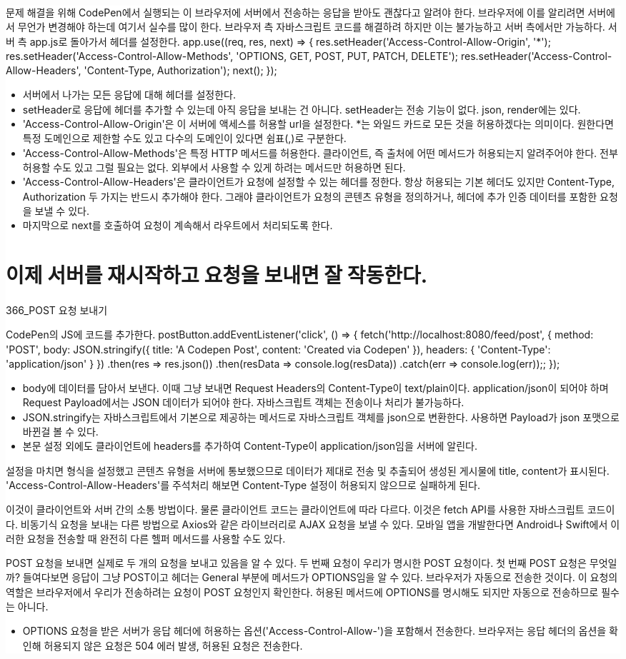 문제 해결을 위해 CodePen에서 실행되는 이 브라우저에 서버에서 전송하는 응답을 받아도 괜찮다고 알려야 한다. 브라우저에 이를 알리려면 서버에서 무언가 변경해야 하는데 여기서 실수를 많이 한다. 브라우저 측 자바스크립트 코드를 해결하려 하지만 이는 불가능하고 서버 측에서만 가능하다. 서버 측 app.js로 돌아가서 헤더를 설정한다.
    app.use((req, res, next) => {
        res.setHeader('Access-Control-Allow-Origin', '*');
        res.setHeader('Access-Control-Allow-Methods', 'OPTIONS, GET, POST, PUT, PATCH, DELETE');
        res.setHeader('Access-Control-Allow-Headers', 'Content-Type, Authorization');
        next();
    });
- 서버에서 나가는 모든 응답에 대해 헤더를 설정한다.
- setHeader로 응답에 헤더를 추가할 수 있는데 아직 응답을 보내는 건 아니다. setHeader는 전송 기능이 없다. json, render에는 있다.
- 'Access-Control-Allow-Origin'은 이 서버에 액세스를 허용할 url을 설정한다. *는 와일드 카드로 모든 것을 허용하겠다는 의미이다. 원한다면 특정 도메인으로 제한할 수도 있고 다수의 도메인이 있다면 쉼표(,)로 구분한다.
- 'Access-Control-Allow-Methods'은 특정 HTTP 메서드를 허용한다. 클라이언트, 즉 출처에 어떤 메서드가 허용되는지 알려주어야 한다. 전부 허용할 수도 있고 그럴 필요는 없다. 외부에서 사용할 수 있게 하려는 메서드만 허용하면 된다. 
- 'Access-Control-Allow-Headers'은 클라이언트가 요청에 설정할 수 있는 헤더를 정한다. 항상 허용되는 기본 헤더도 있지만 Content-Type, Authorization 두 가지는 반드시 추가해야 한다. 그래야 클라이언트가 요청의 콘텐츠 유형을 정의하거나, 헤더에 추가 인증 데이터를 포함한 요청을 보낼 수 있다.
- 마지막으로 next를 호출하여 요청이 계속해서 라우트에서 처리되도록 한다.

이제 서버를 재시작하고 요청을 보내면 잘 작동한다.
===========================================================================================
366_POST 요청 보내기

CodePen의 JS에 코드를 추가한다.
    postButton.addEventListener('click', () => {
    fetch('http://localhost:8080/feed/post', {
        method: 'POST',
        body: JSON.stringify({
            title: 'A Codepen Post',
            content: 'Created via Codepen'
        }),
        headers: {
            'Content-Type': 'application/json'
        }
    })
        .then(res => res.json())
        .then(resData => console.log(resData))
        .catch(err => console.log(err));;
    });
- body에 데이터를 담아서 보낸다. 이때 그냥 보내면 Request Headers의 Content-Type이 text/plain이다. application/json이 되어야 하며 Request Payload에서는 JSON 데이터가 되어야 한다. 자바스크립트 객체는 전송이나 처리가 불가능하다.
- JSON.stringify는 자바스크립트에서 기본으로 제공하는 메서드로 자바스크립트 객체를 json으로 변환한다. 사용하면 Payload가 json 포맷으로 바뀐걸 볼 수 있다.
- 본문 설정 외에도 클라이언트에 headers를 추가하여 Content-Type이 application/json임을 서버에 알린다. 

설정을 마치면 형식을 설정했고 콘텐츠 유형을 서버에 통보했으므로 데이터가 제대로 전송 및 추출되어 생성된 게시물에 title, content가 표시된다. 
'Access-Control-Allow-Headers'를 주석처리 해보면 Content-Type 설정이 허용되지 않으므로 실패하게 된다.

이것이 클라이언트와 서버 간의 소통 방법이다. 물론 클라이언트 코드는 클라이언트에 따라 다르다. 이것은 fetch API를 사용한 자바스크립트 코드이다. 비동기식 요청을 보내는 다른 방법으로 Axios와 같은 라이브러리로 AJAX 요청을 보낼 수 있다. 모바일 앱을 개발한다면 Android나 Swift에서 이러한 요청을 전송할 때 완전히 다른 헬퍼 메서드를 사용할 수도 있다.

POST 요청을 보내면 실제로 두 개의 요청을 보내고 있음을 알 수 있다. 두 번째 요청이 우리가 명시한 POST 요청이다. 첫 번째 POST 요청은 무엇일까? 들여다보면 응답이 그냥 POST이고 헤더는 General 부분에 메서드가 OPTIONS임을 알 수 있다. 브라우저가 자동으로 전송한 것이다.
이 요청의 역할은 브라우저에서 우리가 전송하려는 요청이 POST 요청인지 확인한다. 허용된 메서드에 OPTIONS를 명시해도 되지만 자동으로 전송하므로 필수는 아니다.

- OPTIONS 요청을 받은 서버가 응답 헤더에 허용하는 옵션('Access-Control-Allow-')을 포함해서 전송한다. 브라우저는 응답 헤더의 옵션을 확인해 허용되지 않은 요청은 504 에러 발생, 허용된 요청은 전송한다.